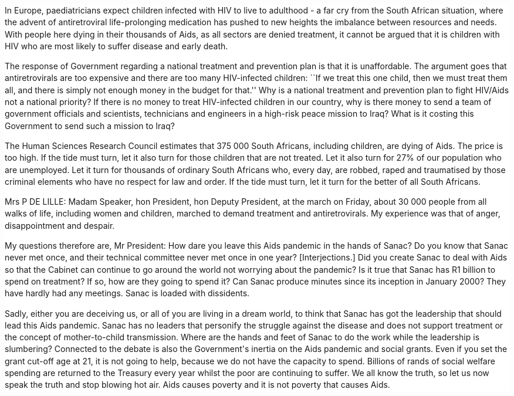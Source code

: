 
  In Europe, paediatricians expect children infected with HIV  to  live  to
  adulthood - a far cry from the South African situation, where the  advent
  of antiretroviral life-prolonging medication has pushed  to  new  heights
  the imbalance between resources and needs.  With  people  here  dying  in
  their thousands of Aids, as all sectors are denied treatment,  it  cannot
  be argued that it is children with HIV who  are  most  likely  to  suffer
  disease and early death.

The response of Government regarding a  national  treatment  and  prevention
plan is that it is unaffordable. The argument goes that antiretrovirals  are
too expensive and there are too many HIV-infected children:  ``If  we  treat
this one child, then we must treat them all, and there is simply not  enough
money in the budget for that.'' Why is a national treatment  and  prevention
plan to fight HIV/Aids not a national priority? If  there  is  no  money  to
treat HIV-infected children in our country, why is there  money  to  send  a
team of government officials and scientists, technicians and engineers in  a
high-risk peace mission to Iraq? What is it costing this Government to  send
such a mission to Iraq?

The Human Sciences Research Council estimates that 375 000  South  Africans,
including children, are dying of Aids. The price is too high.  If  the  tide
must turn, let it also turn for those children that are not treated. Let  it
also turn for 27% of our population who are  unemployed.  Let  it  turn  for
thousands of ordinary South Africans who, every day, are robbed,  raped  and
traumatised by those criminal elements who  have  no  respect  for  law  and
order. If the tide must turn, let it  turn  for  the  better  of  all  South
Africans.

Mrs P DE LILLE: Madam Speaker, hon President, hon Deputy President,  at  the
march on Friday, about 30 000 people  from  all  walks  of  life,  including
women and children, marched to  demand  treatment  and  antiretrovirals.  My
experience was that of anger, disappointment and despair.

My questions therefore are, Mr President:  How  dare  you  leave  this  Aids
pandemic in the hands of Sanac? Do you know that Sanac never met  once,  and
their technical committee never met once in one year?  [Interjections.]  Did
you create Sanac to deal with Aids so that the Cabinet can  continue  to  go
around the world not worrying about the pandemic? Is it true that Sanac  has
R1 billion to spend on treatment? If so, how are they  going  to  spend  it?
Can Sanac produce minutes since its inception in  January  2000?  They  have
hardly had any meetings. Sanac is loaded with dissidents.

Sadly, either you are deceiving us, or all of you  are  living  in  a  dream
world, to think that Sanac has got the  leadership  that  should  lead  this
Aids pandemic. Sanac has no leaders that personify the struggle against  the
disease and does not support treatment or  the  concept  of  mother-to-child
transmission. Where are the hands and feet of Sanac to  do  the  work  while
the leadership is slumbering?
Connected to the debate  is  also  the  Government's  inertia  on  the  Aids
pandemic and social grants. Even if you set the grant cut-off age at 21,  it
is not going to help,  because  we  do  not  have  the  capacity  to  spend.
Billions of rands of social welfare spending are returned  to  the  Treasury
every year whilst the poor are continuing to suffer. We all know the  truth,
so let us now speak the truth and stop blowing hot air. Aids causes  poverty
and it is not poverty that causes Aids.
